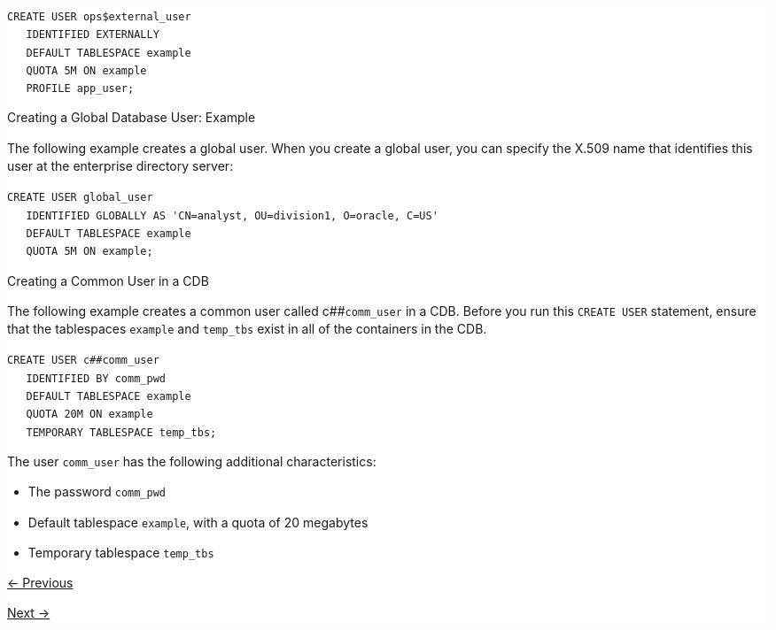     
    
    CREATE USER ops$external_user
       IDENTIFIED EXTERNALLY
       DEFAULT TABLESPACE example
       QUOTA 5M ON example
       PROFILE app_user;     

Creating a Global Database User: Example

The following example creates a global user. When you create a global user,
you can specify the X.509 name that identifies this user at the enterprise
directory server:

    
    
    CREATE USER global_user
       IDENTIFIED GLOBALLY AS 'CN=analyst, OU=division1, O=oracle, C=US'
       DEFAULT TABLESPACE example
       QUOTA 5M ON example;

Creating a Common User in a CDB

The following example creates a common user called c##`comm_user` in a CDB.
Before you run this `CREATE USER` statement, ensure that the tablespaces
`example` and `temp_tbs` exist in all of the containers in the CDB.

    
    
    CREATE USER c##comm_user
       IDENTIFIED BY comm_pwd
       DEFAULT TABLESPACE example
       QUOTA 20M ON example
       TEMPORARY TABLESPACE temp_tbs;
    

The user `comm_user` has the following additional characteristics:

  * The password `comm_pwd`

  * Default tablespace `example`, with a quota of 20 megabytes 

  * Temporary tablespace `temp_tbs`


[← Previous](CREATE-TYPE-BODY.md)

[Next →](create-vector-index.md)
